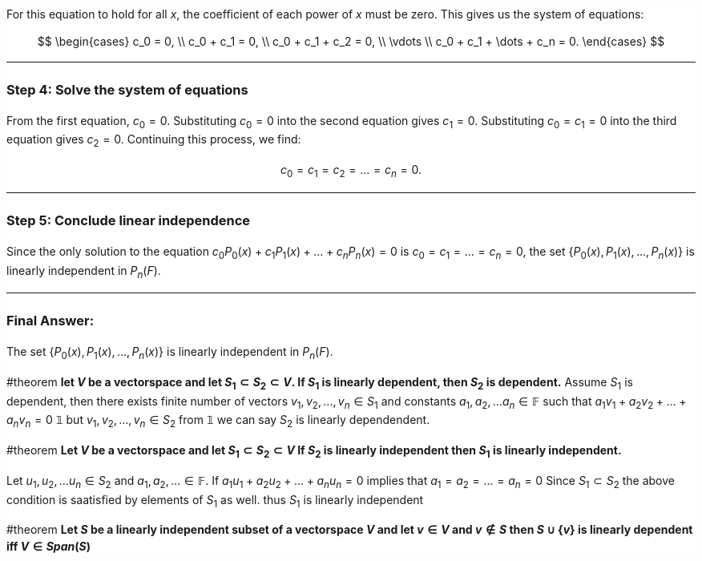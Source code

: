 For this equation to hold for all $x$, the coefficient of each power of $x$ must be zero. This gives us the system of equations:

$$
\begin{cases}
c_0 = 0, \\
c_0 + c_1 = 0, \\
c_0 + c_1 + c_2 = 0, \\
\vdots \\
c_0 + c_1 + \dots + c_n = 0.
\end{cases}
$$

---

### Step 4: Solve the system of equations
From the first equation, $c_0 = 0$. Substituting $c_0 = 0$ into the second equation gives $c_1 = 0$. Substituting $c_0 = c_1 = 0$ into the third equation gives $c_2 = 0$. Continuing this process, we find:

$$
c_0 = c_1 = c_2 = \dots = c_n = 0.
$$

---

### Step 5: Conclude linear independence
Since the only solution to the equation $c_0 P_0(x) + c_1 P_1(x) + \dots + c_n P_n(x) = 0$ is $c_0 = c_1 = \dots = c_n = 0$, the set $\{ P_0(x), P_1(x), \dots, P_n(x) \}$ is linearly independent in $P_n(F)$. 

---

### Final Answer:
The set $\{ P_0(x), P_1(x), \dots, P_n(x) \}$ is linearly independent in $P_n(F)$.

#theorem **let $V$ be a vectorspace and let $S_{1}\subset S_{2}\subset V$. If $S_{1}$ is linearly dependent, then $S_{2}$ is dependent.** 
Assume $S_{1}$ is dependent, then there exists finite number of vectors $v_{1},v_{2},\dots,v_{n}\in S_{1}$ and constants $a_{1},a_{2},\dots a_{n}\in \mathbb{F}$ such that $a_{1}v_{1}+a_{2}v_{2}+\dots+a_{n}v_{n}=0$  $\mathbb{1}$
but $v_{1},v_{2},\dots,v_{n}\in S_{2}$ from $\mathbb{1}$ we can say $S_{2}$ is linearly dependendent. 

#theorem **Let $V$ be a vectorspace and let $S_{1}\subset S_{2}\subset V$ If $S_{2}$ is  linearly independent then $S_{1}$ is linearly independent.** 

Let $u_{1},u_{2},\dots u_{n}\in S_{2}$ and $a_{1},a_{2},\dots\in \mathbb{F}$. If $a_{1}u_{1}+a_{2}u_{2}+\dots+a_{n}u_{n}=0$ implies that $a_{1}=a_{2}=\dots=a_{n}=0$ 
Since $S_{1}\subset S_{2}$ the above condition is saatisfied by elements of $S_{1}$ as well. thus $S_{1}$ is linearly independent

#theorem **Let $S$ be a linearly independent subset of a vectorspace $V$ and let $v\in V$ and $v\notin S$ then $S\cup \{ v \}$ is linearly dependent iff $V\in Span(S)$**
